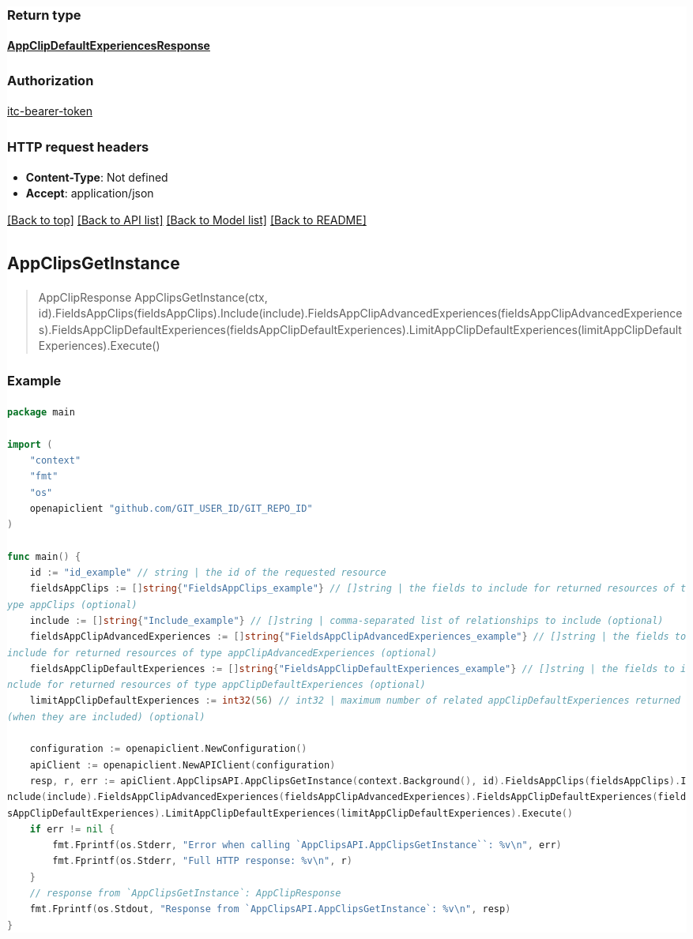 ### Return type

[**AppClipDefaultExperiencesResponse**](AppClipDefaultExperiencesResponse.md)

### Authorization

[itc-bearer-token](../README.md#itc-bearer-token)

### HTTP request headers

- **Content-Type**: Not defined
- **Accept**: application/json

[[Back to top]](#) [[Back to API list]](../README.md#documentation-for-api-endpoints)
[[Back to Model list]](../README.md#documentation-for-models)
[[Back to README]](../README.md)


## AppClipsGetInstance

> AppClipResponse AppClipsGetInstance(ctx, id).FieldsAppClips(fieldsAppClips).Include(include).FieldsAppClipAdvancedExperiences(fieldsAppClipAdvancedExperiences).FieldsAppClipDefaultExperiences(fieldsAppClipDefaultExperiences).LimitAppClipDefaultExperiences(limitAppClipDefaultExperiences).Execute()



### Example

```go
package main

import (
    "context"
    "fmt"
    "os"
    openapiclient "github.com/GIT_USER_ID/GIT_REPO_ID"
)

func main() {
    id := "id_example" // string | the id of the requested resource
    fieldsAppClips := []string{"FieldsAppClips_example"} // []string | the fields to include for returned resources of type appClips (optional)
    include := []string{"Include_example"} // []string | comma-separated list of relationships to include (optional)
    fieldsAppClipAdvancedExperiences := []string{"FieldsAppClipAdvancedExperiences_example"} // []string | the fields to include for returned resources of type appClipAdvancedExperiences (optional)
    fieldsAppClipDefaultExperiences := []string{"FieldsAppClipDefaultExperiences_example"} // []string | the fields to include for returned resources of type appClipDefaultExperiences (optional)
    limitAppClipDefaultExperiences := int32(56) // int32 | maximum number of related appClipDefaultExperiences returned (when they are included) (optional)

    configuration := openapiclient.NewConfiguration()
    apiClient := openapiclient.NewAPIClient(configuration)
    resp, r, err := apiClient.AppClipsAPI.AppClipsGetInstance(context.Background(), id).FieldsAppClips(fieldsAppClips).Include(include).FieldsAppClipAdvancedExperiences(fieldsAppClipAdvancedExperiences).FieldsAppClipDefaultExperiences(fieldsAppClipDefaultExperiences).LimitAppClipDefaultExperiences(limitAppClipDefaultExperiences).Execute()
    if err != nil {
        fmt.Fprintf(os.Stderr, "Error when calling `AppClipsAPI.AppClipsGetInstance``: %v\n", err)
        fmt.Fprintf(os.Stderr, "Full HTTP response: %v\n", r)
    }
    // response from `AppClipsGetInstance`: AppClipResponse
    fmt.Fprintf(os.Stdout, "Response from `AppClipsAPI.AppClipsGetInstance`: %v\n", resp)
}
```

